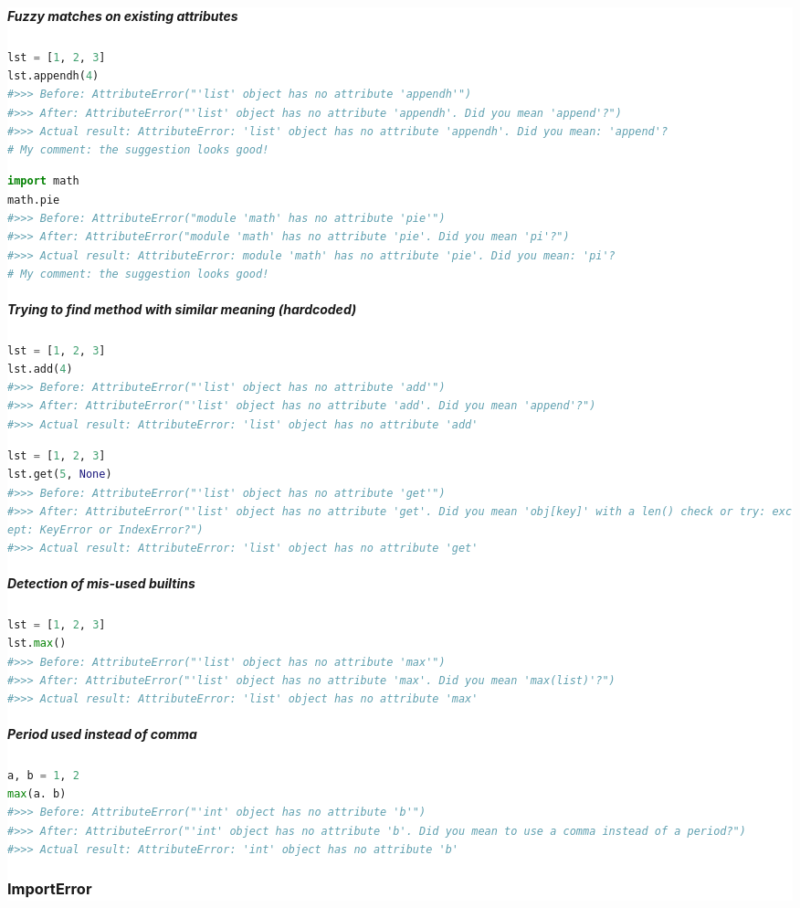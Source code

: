 ##### Fuzzy matches on existing attributes

```python
lst = [1, 2, 3]
lst.appendh(4)
#>>> Before: AttributeError("'list' object has no attribute 'appendh'")
#>>> After: AttributeError("'list' object has no attribute 'appendh'. Did you mean 'append'?")
#>>> Actual result: AttributeError: 'list' object has no attribute 'appendh'. Did you mean: 'append'?
# My comment: the suggestion looks good!
```
```python
import math
math.pie
#>>> Before: AttributeError("module 'math' has no attribute 'pie'")
#>>> After: AttributeError("module 'math' has no attribute 'pie'. Did you mean 'pi'?")
#>>> Actual result: AttributeError: module 'math' has no attribute 'pie'. Did you mean: 'pi'?
# My comment: the suggestion looks good!
```
##### Trying to find method with similar meaning (hardcoded)

```python
lst = [1, 2, 3]
lst.add(4)
#>>> Before: AttributeError("'list' object has no attribute 'add'")
#>>> After: AttributeError("'list' object has no attribute 'add'. Did you mean 'append'?")
#>>> Actual result: AttributeError: 'list' object has no attribute 'add'
```
```python
lst = [1, 2, 3]
lst.get(5, None)
#>>> Before: AttributeError("'list' object has no attribute 'get'")
#>>> After: AttributeError("'list' object has no attribute 'get'. Did you mean 'obj[key]' with a len() check or try: except: KeyError or IndexError?")
#>>> Actual result: AttributeError: 'list' object has no attribute 'get'
```
##### Detection of mis-used builtins

```python
lst = [1, 2, 3]
lst.max()
#>>> Before: AttributeError("'list' object has no attribute 'max'")
#>>> After: AttributeError("'list' object has no attribute 'max'. Did you mean 'max(list)'?")
#>>> Actual result: AttributeError: 'list' object has no attribute 'max'
```
##### Period used instead of comma

```python
a, b = 1, 2
max(a. b)
#>>> Before: AttributeError("'int' object has no attribute 'b'")
#>>> After: AttributeError("'int' object has no attribute 'b'. Did you mean to use a comma instead of a period?")
#>>> Actual result: AttributeError: 'int' object has no attribute 'b'
```
### ImportError
